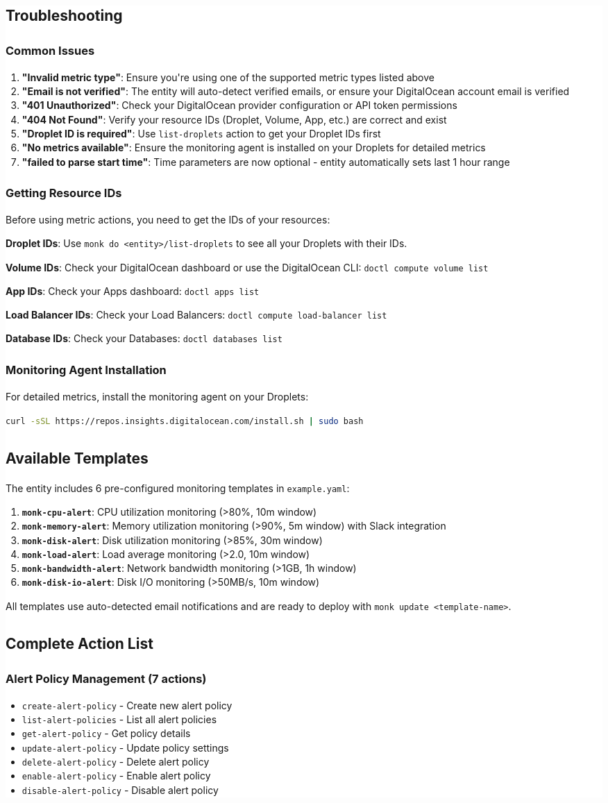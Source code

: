 ## Troubleshooting

### Common Issues

1. **"Invalid metric type"**: Ensure you're using one of the supported metric types listed above
2. **"Email is not verified"**: The entity will auto-detect verified emails, or ensure your DigitalOcean account email is verified
3. **"401 Unauthorized"**: Check your DigitalOcean provider configuration or API token permissions
4. **"404 Not Found"**: Verify your resource IDs (Droplet, Volume, App, etc.) are correct and exist
5. **"Droplet ID is required"**: Use `list-droplets` action to get your Droplet IDs first
6. **"No metrics available"**: Ensure the monitoring agent is installed on your Droplets for detailed metrics
7. **"failed to parse start time"**: Time parameters are now optional - entity automatically sets last 1 hour range

### Getting Resource IDs

Before using metric actions, you need to get the IDs of your resources:

**Droplet IDs**: Use `monk do <entity>/list-droplets` to see all your Droplets with their IDs.

**Volume IDs**: Check your DigitalOcean dashboard or use the DigitalOcean CLI: `doctl compute volume list`

**App IDs**: Check your Apps dashboard: `doctl apps list`

**Load Balancer IDs**: Check your Load Balancers: `doctl compute load-balancer list`

**Database IDs**: Check your Databases: `doctl databases list`

### Monitoring Agent Installation

For detailed metrics, install the monitoring agent on your Droplets:
```bash
curl -sSL https://repos.insights.digitalocean.com/install.sh | sudo bash
```

## Available Templates

The entity includes 6 pre-configured monitoring templates in `example.yaml`:

1. **`monk-cpu-alert`**: CPU utilization monitoring (>80%, 10m window)
2. **`monk-memory-alert`**: Memory utilization monitoring (>90%, 5m window) with Slack integration
3. **`monk-disk-alert`**: Disk utilization monitoring (>85%, 30m window)
4. **`monk-load-alert`**: Load average monitoring (>2.0, 10m window)
5. **`monk-bandwidth-alert`**: Network bandwidth monitoring (>1GB, 1h window)
6. **`monk-disk-io-alert`**: Disk I/O monitoring (>50MB/s, 10m window)

All templates use auto-detected email notifications and are ready to deploy with `monk update <template-name>`.

## Complete Action List

### Alert Policy Management (7 actions)
- `create-alert-policy` - Create new alert policy
- `list-alert-policies` - List all alert policies  
- `get-alert-policy` - Get policy details
- `update-alert-policy` - Update policy settings
- `delete-alert-policy` - Delete alert policy
- `enable-alert-policy` - Enable alert policy
- `disable-alert-policy` - Disable alert policy
